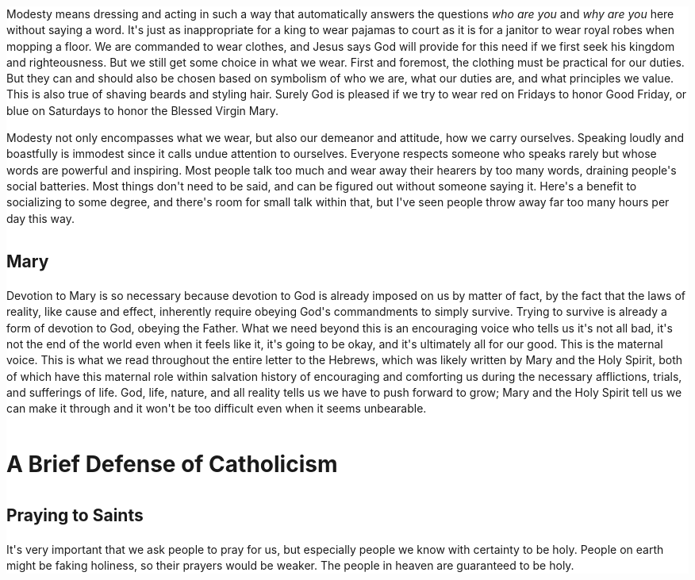 Modesty means dressing and acting in such a way that automatically
answers the questions *who are you* and *why are you* here without
saying a word. It's just as inappropriate for a king to wear pajamas to
court as it is for a janitor to wear royal robes when mopping a floor.
We are commanded to wear clothes, and Jesus says God will provide for
this need if we first seek his kingdom and righteousness. But we still
get some choice in what we wear. First and foremost, the clothing must
be practical for our duties. But they can and should also be chosen
based on symbolism of who we are, what our duties are, and what
principles we value. This is also true of shaving beards and styling
hair. Surely God is pleased if we try to wear red on Fridays to honor
Good Friday, or blue on Saturdays to honor the Blessed Virgin Mary.

Modesty not only encompasses what we wear, but also our demeanor and
attitude, how we carry ourselves. Speaking loudly and boastfully is
immodest since it calls undue attention to ourselves. Everyone respects
someone who speaks rarely but whose words are powerful and inspiring.
Most people talk too much and wear away their hearers by too many words,
draining people's social batteries. Most things don't need to be said,
and can be figured out without someone saying it. Here's a benefit to
socializing to some degree, and there's room for small talk within that,
but I've seen people throw away far too many hours per day this way.

## Mary

Devotion to Mary is so necessary because devotion to God is already
imposed on us by matter of fact, by the fact that the laws of reality,
like cause and effect, inherently require obeying God's commandments to
simply survive. Trying to survive is already a form of devotion to God,
obeying the Father. What we need beyond this is an encouraging voice who
tells us it's not all bad, it's not the end of the world even when it
feels like it, it's going to be okay, and it's ultimately all for our
good. This is the maternal voice. This is what we read throughout the
entire letter to the Hebrews, which was likely written by Mary and the
Holy Spirit, both of which have this maternal role within salvation
history of encouraging and comforting us during the necessary
afflictions, trials, and sufferings of life. God, life, nature, and all
reality tells us we have to push forward to grow; Mary and the Holy
Spirit tell us we can make it through and it won't be too difficult even
when it seems unbearable.

# A Brief Defense of Catholicism

## Praying to Saints

It's very important that we ask people to pray for us, but especially
people we know with certainty to be holy. People on earth might be
faking holiness, so their prayers would be weaker. The people in heaven
are guaranteed to be holy.
